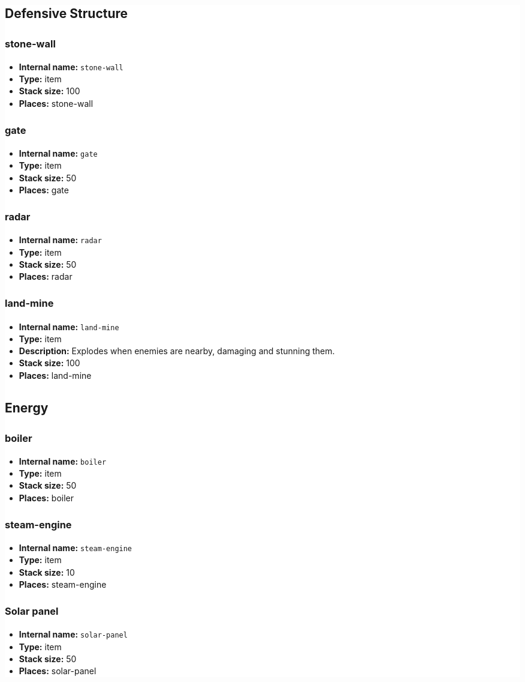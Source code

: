 
## Defensive Structure

### stone-wall
- **Internal name:** `stone-wall`
- **Type:** item
- **Stack size:** 100
- **Places:** stone-wall

### gate
- **Internal name:** `gate`
- **Type:** item
- **Stack size:** 50
- **Places:** gate

### radar
- **Internal name:** `radar`
- **Type:** item
- **Stack size:** 50
- **Places:** radar

### land-mine
- **Internal name:** `land-mine`
- **Type:** item
- **Description:** Explodes when enemies are nearby, damaging and stunning them.
- **Stack size:** 100
- **Places:** land-mine


## Energy

### boiler
- **Internal name:** `boiler`
- **Type:** item
- **Stack size:** 50
- **Places:** boiler

### steam-engine
- **Internal name:** `steam-engine`
- **Type:** item
- **Stack size:** 10
- **Places:** steam-engine

### Solar panel
- **Internal name:** `solar-panel`
- **Type:** item
- **Stack size:** 50
- **Places:** solar-panel
